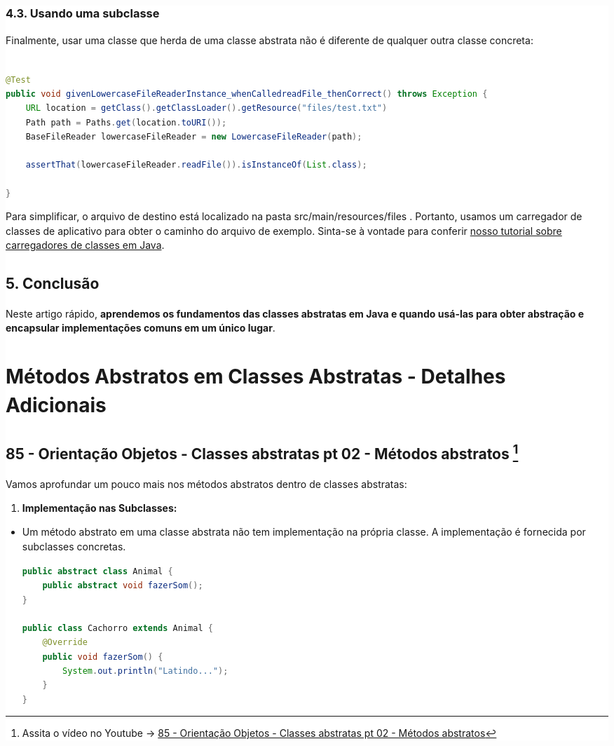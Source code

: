 ### 4.3. Usando uma subclasse

Finalmente, usar uma classe que herda de uma classe abstrata não é diferente de qualquer outra classe concreta:

```java

@Test
public void givenLowercaseFileReaderInstance_whenCalledreadFile_thenCorrect() throws Exception {
    URL location = getClass().getClassLoader().getResource("files/test.txt")
    Path path = Paths.get(location.toURI());
    BaseFileReader lowercaseFileReader = new LowercaseFileReader(path);

    assertThat(lowercaseFileReader.readFile()).isInstanceOf(List.class);

}
```

Para simplificar, o arquivo de destino está localizado na pasta src/main/resources/files . Portanto, usamos um
carregador de classes de aplicativo para obter o caminho do arquivo de exemplo. Sinta-se à vontade para conferir [nosso
tutorial sobre carregadores de classes em Java](https://www.baeldung.com/java-classloaders).

## 5. Conclusão

Neste artigo rápido, **aprendemos os fundamentos das classes abstratas em Java e quando usá-las para obter abstração e
encapsular implementações comuns em um único lugar**.

# **Métodos Abstratos em Classes Abstratas - Detalhes Adicionais**

## 85 - Orientação Objetos - Classes abstratas pt 02 - Métodos abstratos [^04]

[^04]: Assita o vídeo no
Youtube -> [85 - Orientação Objetos - Classes abstratas pt 02 - Métodos abstratos](https://abre.ai/hzlo)

Vamos aprofundar um pouco mais nos métodos abstratos dentro de classes abstratas:

1. **Implementação nas Subclasses:**

- Um método abstrato em uma classe abstrata não tem implementação na própria classe. A implementação é fornecida por
  subclasses concretas.

  ```java
  public abstract class Animal {
      public abstract void fazerSom();
  }

  public class Cachorro extends Animal {
      @Override
      public void fazerSom() {
          System.out.println("Latindo...");
      }
  }
  ```


[^01]: Acesse o site em inglês -> [Classes abstratas em Java - Baeldung](https://www.baeldung.com/java-abstract-class)
[^02]: Assita o vídeo no Youtube -> [84 - Orientação Objetos - Classes abstratas pt 01](https://abre.ai/hzaZ)